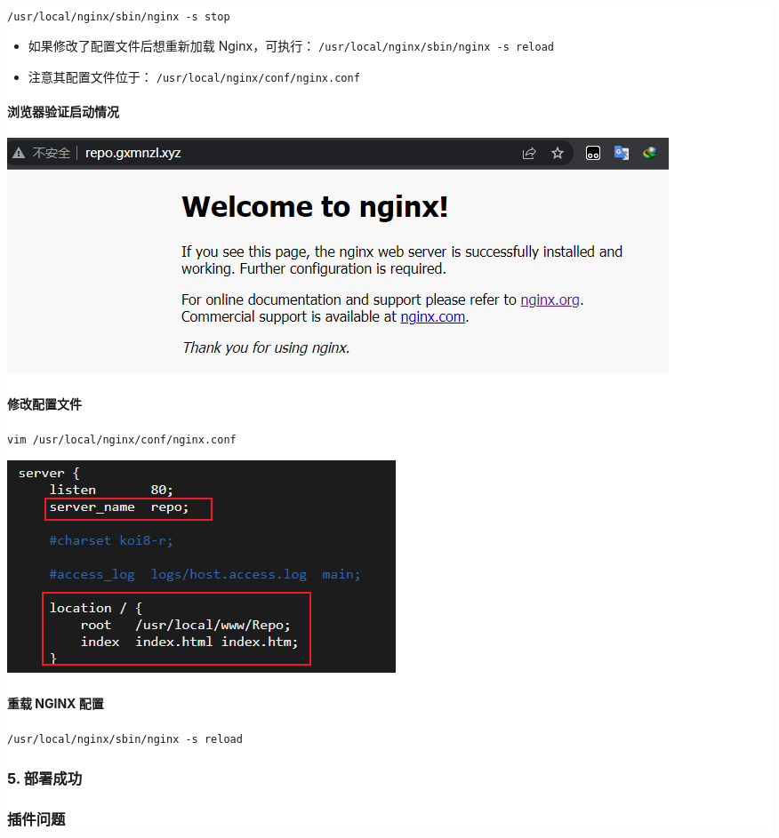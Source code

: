`/usr/local/nginx/sbin/nginx -s stop`

- 如果修改了配置⽂件后想重新加载 Nginx，可执⾏：
`/usr/local/nginx/sbin/nginx -s reload`

- 注意其配置⽂件位于：
`/usr/local/nginx/conf/nginx.conf`

#### 浏览器验证启动情况

![images](assets/Server002.png)

#### 修改配置文件

`vim /usr/local/nginx/conf/nginx.conf`


![images](assets/Server003.png)


#### 重载 NGINX 配置
`/usr/local/nginx/sbin/nginx -s reload`

### 5. 部署成功


### 插件问题
